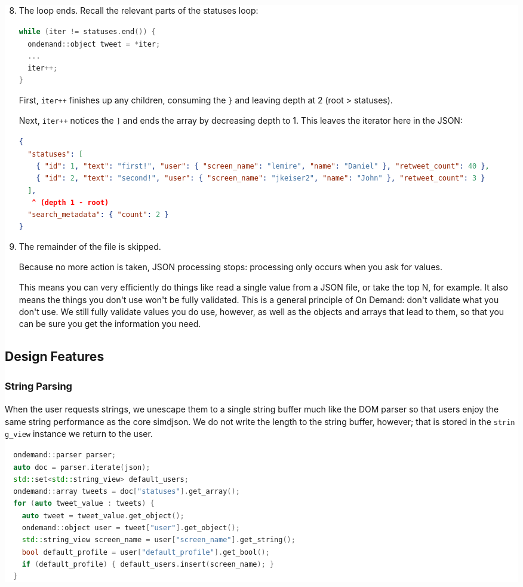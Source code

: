 8. The loop ends. Recall the relevant parts of the statuses loop:

   ```c++
   while (iter != statuses.end()) {
     ondemand::object tweet = *iter;
     ...
     iter++;
   }
   ```

   First, `iter++` finishes up any children, consuming the `}` and leaving depth at 2 (root > statuses).

   Next, `iter++` notices the `]` and ends the array by decreasing depth to 1. This leaves the iterator
   here in the JSON:

   ```json
   {
     "statuses": [
       { "id": 1, "text": "first!", "user": { "screen_name": "lemire", "name": "Daniel" }, "retweet_count": 40 },
       { "id": 2, "text": "second!", "user": { "screen_name": "jkeiser2", "name": "John" }, "retweet_count": 3 }
     ],
      ^ (depth 1 - root)
     "search_metadata": { "count": 2 }
   }
   ```

9. The remainder of the file is skipped.

   Because no more action is taken, JSON processing stops: processing only occurs when you ask for
   values.

   This means you can very efficiently do things like read a single value from a JSON file, or take
   the top N, for example. It also means the things you don't use won't be fully validated. This is
   a general principle of On Demand: don't validate what you don't use. We still fully validate
   values you do use, however, as well as the objects and arrays that lead to them, so that you can
   be sure you get the information you need.

Design Features
---------------

### String Parsing

When the user requests strings, we unescape them to a single string buffer much like the DOM parser
so that users enjoy the same string performance as the core simdjson. We do not write the length to the
string buffer, however; that is stored in the `string_view` instance we return to the user.

```C++
  ondemand::parser parser;
  auto doc = parser.iterate(json);
  std::set<std::string_view> default_users;
  ondemand::array tweets = doc["statuses"].get_array();
  for (auto tweet_value : tweets) {
    auto tweet = tweet_value.get_object();
    ondemand::object user = tweet["user"].get_object();
    std::string_view screen_name = user["screen_name"].get_string();
    bool default_profile = user["default_profile"].get_bool();
    if (default_profile) { default_users.insert(screen_name); }
  }
```
